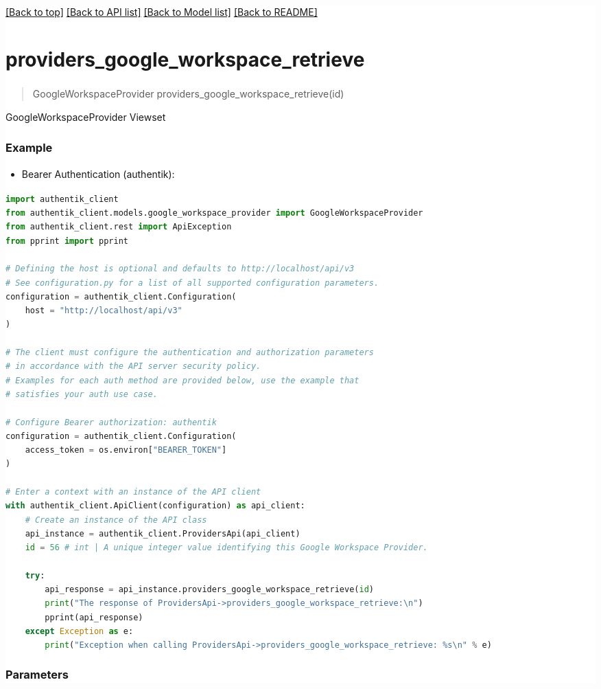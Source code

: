 [[Back to top]](#) [[Back to API list]](../README.md#documentation-for-api-endpoints) [[Back to Model list]](../README.md#documentation-for-models) [[Back to README]](../README.md)

# **providers_google_workspace_retrieve**
> GoogleWorkspaceProvider providers_google_workspace_retrieve(id)



GoogleWorkspaceProvider Viewset

### Example

* Bearer Authentication (authentik):

```python
import authentik_client
from authentik_client.models.google_workspace_provider import GoogleWorkspaceProvider
from authentik_client.rest import ApiException
from pprint import pprint

# Defining the host is optional and defaults to http://localhost/api/v3
# See configuration.py for a list of all supported configuration parameters.
configuration = authentik_client.Configuration(
    host = "http://localhost/api/v3"
)

# The client must configure the authentication and authorization parameters
# in accordance with the API server security policy.
# Examples for each auth method are provided below, use the example that
# satisfies your auth use case.

# Configure Bearer authorization: authentik
configuration = authentik_client.Configuration(
    access_token = os.environ["BEARER_TOKEN"]
)

# Enter a context with an instance of the API client
with authentik_client.ApiClient(configuration) as api_client:
    # Create an instance of the API class
    api_instance = authentik_client.ProvidersApi(api_client)
    id = 56 # int | A unique integer value identifying this Google Workspace Provider.

    try:
        api_response = api_instance.providers_google_workspace_retrieve(id)
        print("The response of ProvidersApi->providers_google_workspace_retrieve:\n")
        pprint(api_response)
    except Exception as e:
        print("Exception when calling ProvidersApi->providers_google_workspace_retrieve: %s\n" % e)
```



### Parameters
